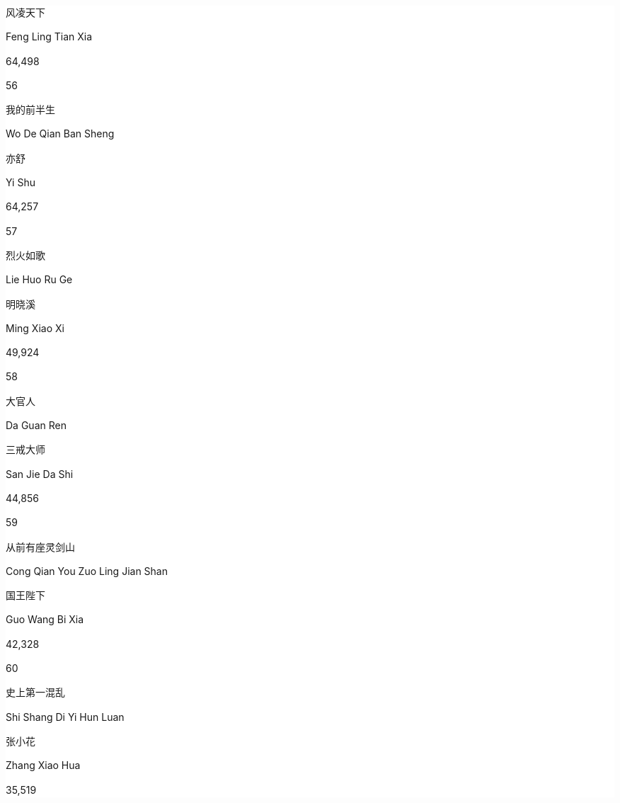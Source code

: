 风凌天下

Feng   Ling Tian Xia

64,498  

56

我的前半生

Wo   De Qian Ban Sheng

亦舒

Yi   Shu

64,257  

57

烈火如歌

Lie   Huo Ru Ge

明晓溪

Ming   Xiao Xi

49,924  

58

大官人

Da   Guan Ren

三戒大师

San   Jie Da Shi

44,856  

59

从前有座灵剑山

Cong   Qian You Zuo Ling Jian Shan

国王陛下

Guo   Wang Bi Xia

42,328  

60

史上第一混乱

Shi   Shang Di Yi Hun Luan

张小花

Zhang   Xiao Hua

35,519  
